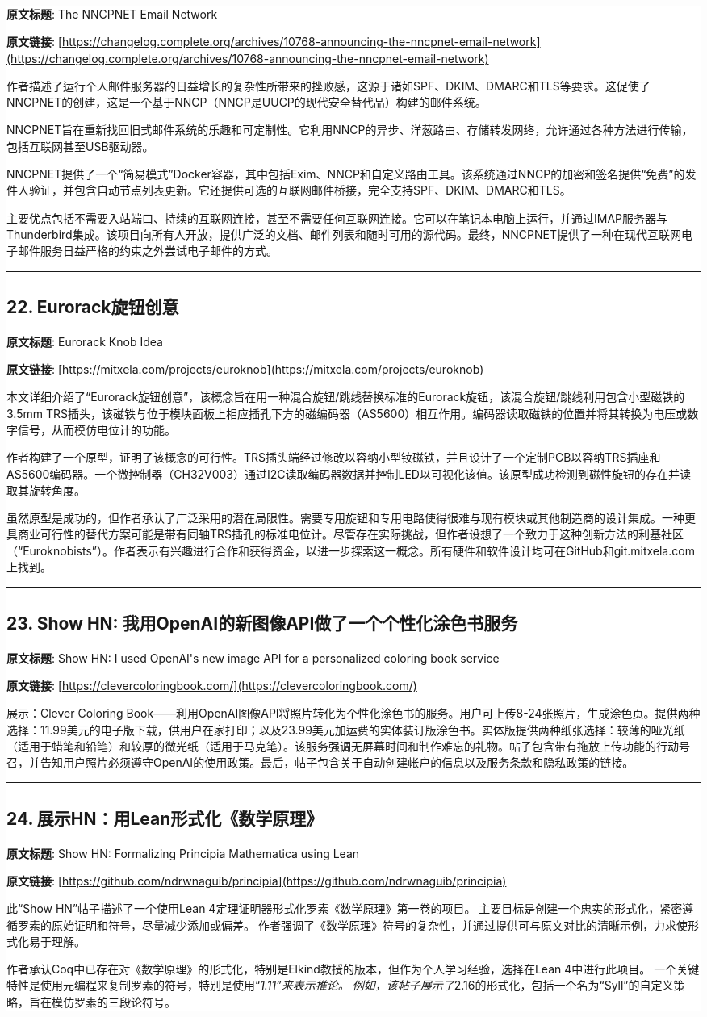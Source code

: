 **原文标题**: The NNCPNET Email Network

**原文链接**: [https://changelog.complete.org/archives/10768-announcing-the-nncpnet-email-network](https://changelog.complete.org/archives/10768-announcing-the-nncpnet-email-network)

作者描述了运行个人邮件服务器的日益增长的复杂性所带来的挫败感，这源于诸如SPF、DKIM、DMARC和TLS等要求。这促使了NNCPNET的创建，这是一个基于NNCP（NNCP是UUCP的现代安全替代品）构建的邮件系统。

NNCPNET旨在重新找回旧式邮件系统的乐趣和可定制性。它利用NNCP的异步、洋葱路由、存储转发网络，允许通过各种方法进行传输，包括互联网甚至USB驱动器。

NNCPNET提供了一个“简易模式”Docker容器，其中包括Exim、NNCP和自定义路由工具。该系统通过NNCP的加密和签名提供“免费”的发件人验证，并包含自动节点列表更新。它还提供可选的互联网邮件桥接，完全支持SPF、DKIM、DMARC和TLS。

主要优点包括不需要入站端口、持续的互联网连接，甚至不需要任何互联网连接。它可以在笔记本电脑上运行，并通过IMAP服务器与Thunderbird集成。该项目向所有人开放，提供广泛的文档、邮件列表和随时可用的源代码。最终，NNCPNET提供了一种在现代互联网电子邮件服务日益严格的约束之外尝试电子邮件的方式。

---

## 22. Eurorack旋钮创意

**原文标题**: Eurorack Knob Idea

**原文链接**: [https://mitxela.com/projects/euroknob](https://mitxela.com/projects/euroknob)

本文详细介绍了“Eurorack旋钮创意”，该概念旨在用一种混合旋钮/跳线替换标准的Eurorack旋钮，该混合旋钮/跳线利用包含小型磁铁的3.5mm TRS插头，该磁铁与位于模块面板上相应插孔下方的磁编码器（AS5600）相互作用。编码器读取磁铁的位置并将其转换为电压或数字信号，从而模仿电位计的功能。

作者构建了一个原型，证明了该概念的可行性。TRS插头端经过修改以容纳小型钕磁铁，并且设计了一个定制PCB以容纳TRS插座和AS5600编码器。一个微控制器（CH32V003）通过I2C读取编码器数据并控制LED以可视化该值。该原型成功检测到磁性旋钮的存在并读取其旋转角度。

虽然原型是成功的，但作者承认了广泛采用的潜在局限性。需要专用旋钮和专用电路使得很难与现有模块或其他制造商的设计集成。一种更具商业可行性的替代方案可能是带有同轴TRS插孔的标准电位计。尽管存在实际挑战，但作者设想了一个致力于这种创新方法的利基社区（“Euroknobists”）。作者表示有兴趣进行合作和获得资金，以进一步探索这一概念。所有硬件和软件设计均可在GitHub和git.mitxela.com上找到。

---

## 23. Show HN: 我用OpenAI的新图像API做了一个个性化涂色书服务

**原文标题**: Show HN: I used OpenAI's new image API for a personalized coloring book service

**原文链接**: [https://clevercoloringbook.com/](https://clevercoloringbook.com/)

展示：Clever Coloring Book——利用OpenAI图像API将照片转化为个性化涂色书的服务。用户可上传8-24张照片，生成涂色页。提供两种选择：11.99美元的电子版下载，供用户在家打印；以及23.99美元加运费的实体装订版涂色书。实体版提供两种纸张选择：较薄的哑光纸（适用于蜡笔和铅笔）和较厚的微光纸（适用于马克笔）。该服务强调无屏幕时间和制作难忘的礼物。帖子包含带有拖放上传功能的行动号召，并告知用户照片必须遵守OpenAI的使用政策。最后，帖子包含关于自动创建帐户的信息以及服务条款和隐私政策的链接。

---

## 24. 展示HN：用Lean形式化《数学原理》

**原文标题**: Show HN: Formalizing Principia Mathematica using Lean

**原文链接**: [https://github.com/ndrwnaguib/principia](https://github.com/ndrwnaguib/principia)

此“Show HN”帖子描述了一个使用Lean 4定理证明器形式化罗素《数学原理》第一卷的项目。 主要目标是创建一个忠实的形式化，紧密遵循罗素的原始证明和符号，尽量减少添加或偏差。 作者强调了《数学原理》符号的复杂性，并通过提供可与原文对比的清晰示例，力求使形式化易于理解。

作者承认Coq中已存在对《数学原理》的形式化，特别是Elkind教授的版本，但作为个人学习经验，选择在Lean 4中进行此项目。 一个关键特性是使用元编程来复制罗素的符号，特别是使用“*1.11”来表示推论。 例如，该帖子展示了*2.16的形式化，包括一个名为“Syll”的自定义策略，旨在模仿罗素的三段论符号。
